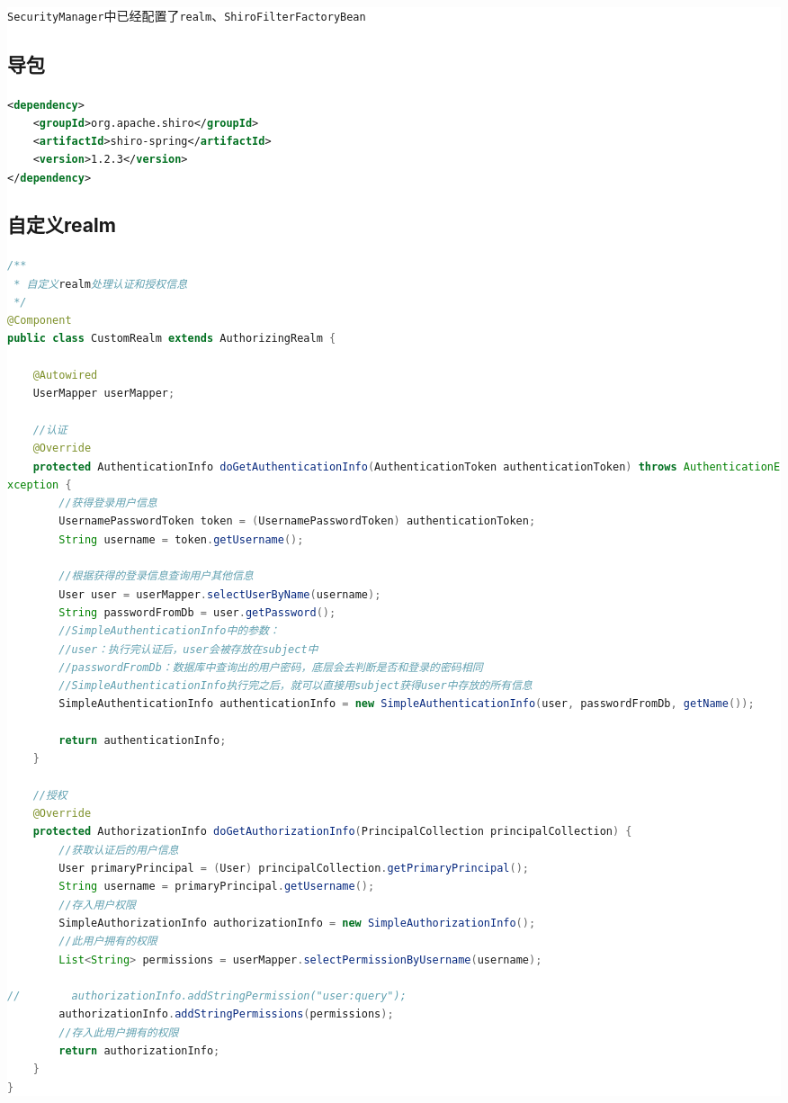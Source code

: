 `SecurityManager`中已经配置了`realm`、`ShiroFilterFactoryBean`

## 导包

```xml
<dependency>    
    <groupId>org.apache.shiro</groupId>    
    <artifactId>shiro-spring</artifactId>    
    <version>1.2.3</version>
</dependency>
```

## 自定义realm

```java
/**
 * 自定义realm处理认证和授权信息
 */
@Component
public class CustomRealm extends AuthorizingRealm {
    
    @Autowired
    UserMapper userMapper;
    
    //认证
    @Override
    protected AuthenticationInfo doGetAuthenticationInfo(AuthenticationToken authenticationToken) throws AuthenticationException {
        //获得登录用户信息
        UsernamePasswordToken token = (UsernamePasswordToken) authenticationToken;
        String username = token.getUsername();

        //根据获得的登录信息查询用户其他信息
        User user = userMapper.selectUserByName(username);
        String passwordFromDb = user.getPassword();
        //SimpleAuthenticationInfo中的参数：
        //user：执行完认证后，user会被存放在subject中
        //passwordFromDb：数据库中查询出的用户密码，底层会去判断是否和登录的密码相同
        //SimpleAuthenticationInfo执行完之后，就可以直接用subject获得user中存放的所有信息
        SimpleAuthenticationInfo authenticationInfo = new SimpleAuthenticationInfo(user, passwordFromDb, getName());

        return authenticationInfo;
    }
    
    //授权
    @Override
    protected AuthorizationInfo doGetAuthorizationInfo(PrincipalCollection principalCollection) {
        //获取认证后的用户信息
        User primaryPrincipal = (User) principalCollection.getPrimaryPrincipal();
        String username = primaryPrincipal.getUsername();
        //存入用户权限
        SimpleAuthorizationInfo authorizationInfo = new SimpleAuthorizationInfo();
        //此用户拥有的权限
        List<String> permissions = userMapper.selectPermissionByUsername(username);

//        authorizationInfo.addStringPermission("user:query");
        authorizationInfo.addStringPermissions(permissions);
        //存入此用户拥有的权限
        return authorizationInfo;
    }
}
```
